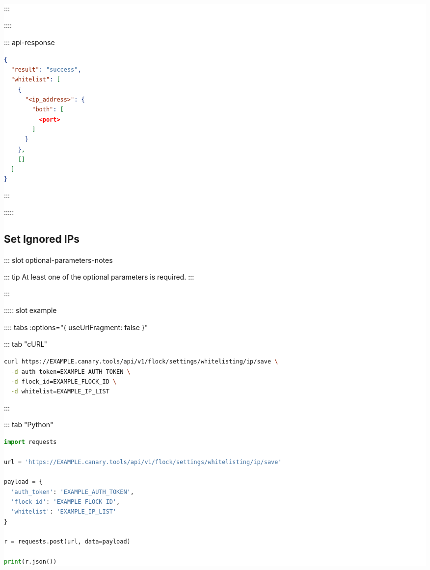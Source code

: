 :::

::::

::: api-response
```json
{
  "result": "success",
  "whitelist": [
    {
      "<ip_address>": {
        "both": [
          <port>
        ]
      }
    },
    []
  ]
}
```
:::

:::::

</APIDetails>

## Set Ignored IPs

<APIDetails :endpoint="$page.frontmatter.endpoints.ignore_ip_save">

::: slot optional-parameters-notes

::: tip
At least one of the optional parameters is required.
:::

:::

::::: slot example

:::: tabs :options="{ useUrlFragment: false }"

::: tab "cURL"

``` bash
curl https://EXAMPLE.canary.tools/api/v1/flock/settings/whitelisting/ip/save \
  -d auth_token=EXAMPLE_AUTH_TOKEN \
  -d flock_id=EXAMPLE_FLOCK_ID \
  -d whitelist=EXAMPLE_IP_LIST
```

:::

::: tab "Python"

``` python
import requests

url = 'https://EXAMPLE.canary.tools/api/v1/flock/settings/whitelisting/ip/save'

payload = {
  'auth_token': 'EXAMPLE_AUTH_TOKEN',
  'flock_id': 'EXAMPLE_FLOCK_ID',
  'whitelist': 'EXAMPLE_IP_LIST'
}

r = requests.post(url, data=payload)

print(r.json())
```
